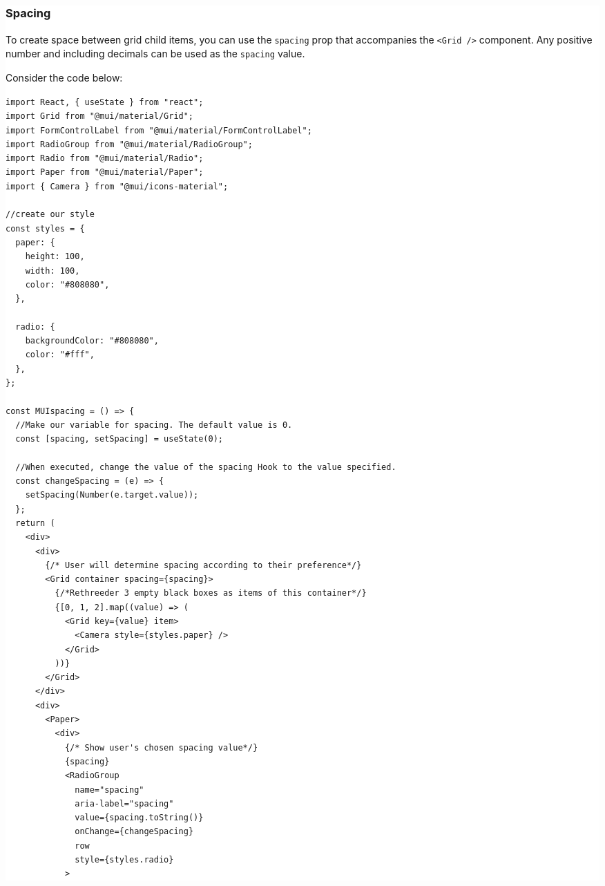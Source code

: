 
### Spacing

To create space between grid child items, you can use the `spacing` prop that accompanies the `<Grid />` component. Any positive number and including decimals can be used as the `spacing` value.

Consider the code below:

```tsx
import React, { useState } from "react";
import Grid from "@mui/material/Grid";
import FormControlLabel from "@mui/material/FormControlLabel";
import RadioGroup from "@mui/material/RadioGroup";
import Radio from "@mui/material/Radio";
import Paper from "@mui/material/Paper";
import { Camera } from "@mui/icons-material";

//create our style
const styles = {
  paper: {
    height: 100,
    width: 100,
    color: "#808080",
  },

  radio: {
    backgroundColor: "#808080",
    color: "#fff",
  },
};

const MUIspacing = () => {
  //Make our variable for spacing. The default value is 0.
  const [spacing, setSpacing] = useState(0);

  //When executed, change the value of the spacing Hook to the value specified.
  const changeSpacing = (e) => {
    setSpacing(Number(e.target.value));
  };
  return (
    <div>
      <div>
        {/* User will determine spacing according to their preference*/}
        <Grid container spacing={spacing}>
          {/*Rethreeder 3 empty black boxes as items of this container*/}
          {[0, 1, 2].map((value) => (
            <Grid key={value} item>
              <Camera style={styles.paper} />
            </Grid>
          ))}
        </Grid>
      </div>
      <div>
        <Paper>
          <div>
            {/* Show user's chosen spacing value*/}
            {spacing}
            <RadioGroup
              name="spacing"
              aria-label="spacing"
              value={spacing.toString()}
              onChange={changeSpacing}
              row
              style={styles.radio}
            >
```